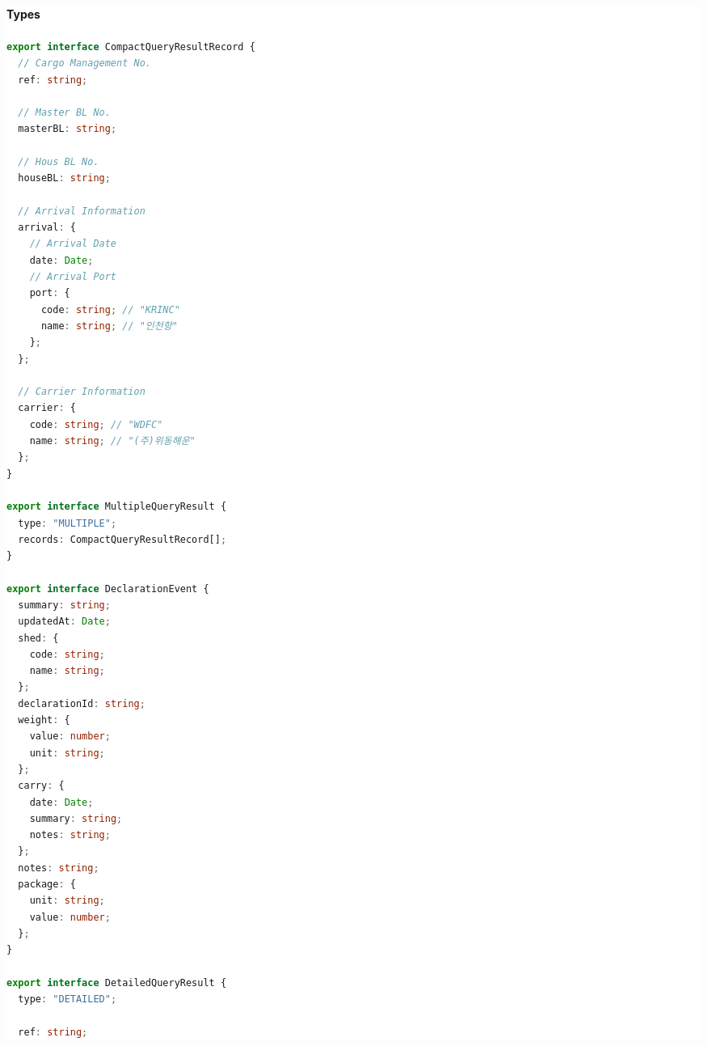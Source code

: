 #### Types

```typescript
export interface CompactQueryResultRecord {
  // Cargo Management No.
  ref: string;

  // Master BL No.
  masterBL: string;

  // Hous BL No.
  houseBL: string;

  // Arrival Information
  arrival: {
    // Arrival Date
    date: Date;
    // Arrival Port
    port: {
      code: string; // "KRINC"
      name: string; // "인천항"
    };
  };

  // Carrier Information
  carrier: {
    code: string; // "WDFC"
    name: string; // "(주)위동해운"
  };
}

export interface MultipleQueryResult {
  type: "MULTIPLE";
  records: CompactQueryResultRecord[];
}

export interface DeclarationEvent {
  summary: string;
  updatedAt: Date;
  shed: {
    code: string;
    name: string;
  };
  declarationId: string;
  weight: {
    value: number;
    unit: string;
  };
  carry: {
    date: Date;
    summary: string;
    notes: string;
  };
  notes: string;
  package: {
    unit: string;
    value: number;
  };
}

export interface DetailedQueryResult {
  type: "DETAILED";

  ref: string;
```